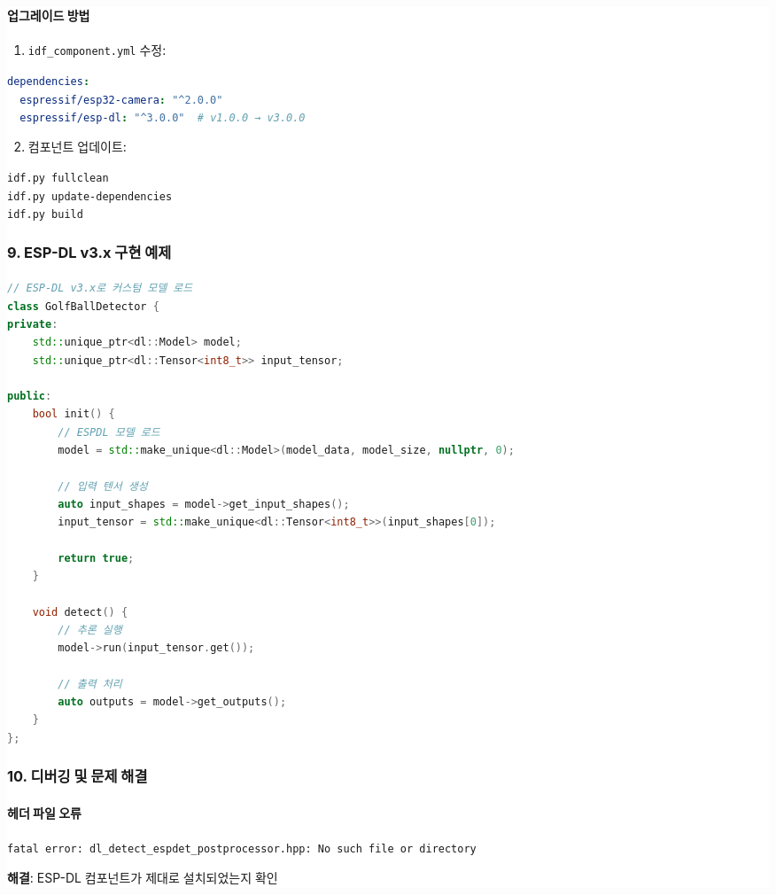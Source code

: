 #### 업그레이드 방법
1. `idf_component.yml` 수정:
```yaml
dependencies:
  espressif/esp32-camera: "^2.0.0"
  espressif/esp-dl: "^3.0.0"  # v1.0.0 → v3.0.0
```

2. 컴포넌트 업데이트:
```bash
idf.py fullclean
idf.py update-dependencies
idf.py build
```

### 9. ESP-DL v3.x 구현 예제

```cpp
// ESP-DL v3.x로 커스텀 모델 로드
class GolfBallDetector {
private:
    std::unique_ptr<dl::Model> model;
    std::unique_ptr<dl::Tensor<int8_t>> input_tensor;
    
public:
    bool init() {
        // ESPDL 모델 로드
        model = std::make_unique<dl::Model>(model_data, model_size, nullptr, 0);
        
        // 입력 텐서 생성
        auto input_shapes = model->get_input_shapes();
        input_tensor = std::make_unique<dl::Tensor<int8_t>>(input_shapes[0]);
        
        return true;
    }
    
    void detect() {
        // 추론 실행
        model->run(input_tensor.get());
        
        // 출력 처리
        auto outputs = model->get_outputs();
    }
};
```

### 10. 디버깅 및 문제 해결

#### 헤더 파일 오류
```
fatal error: dl_detect_espdet_postprocessor.hpp: No such file or directory
```
**해결**: ESP-DL 컴포넌트가 제대로 설치되었는지 확인
